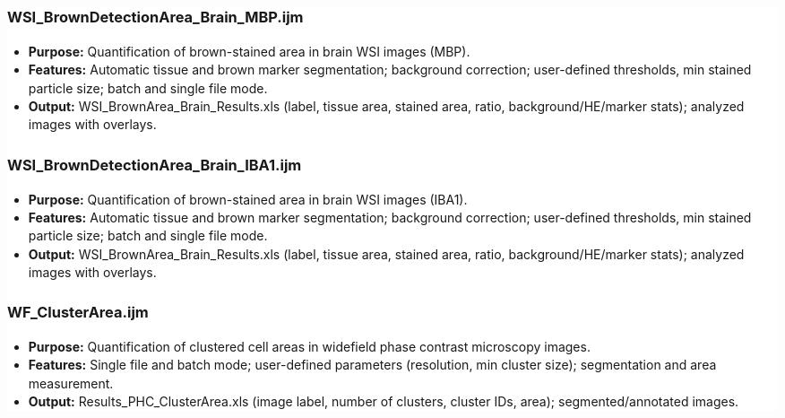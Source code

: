 ### WSI_BrownDetectionArea_Brain_MBP.ijm
- **Purpose:** Quantification of brown-stained area in brain WSI images (MBP).
- **Features:** Automatic tissue and brown marker segmentation; background correction; user-defined thresholds, min stained particle size; batch and single file mode.
- **Output:** WSI_BrownArea_Brain_Results.xls (label, tissue area, stained area, ratio, background/HE/marker stats); analyzed images with overlays.

### WSI_BrownDetectionArea_Brain_IBA1.ijm
- **Purpose:** Quantification of brown-stained area in brain WSI images (IBA1).
- **Features:** Automatic tissue and brown marker segmentation; background correction; user-defined thresholds, min stained particle size; batch and single file mode.
- **Output:** WSI_BrownArea_Brain_Results.xls (label, tissue area, stained area, ratio, background/HE/marker stats); analyzed images with overlays.

### WF_ClusterArea.ijm
- **Purpose:** Quantification of clustered cell areas in widefield phase contrast microscopy images.
- **Features:** Single file and batch mode; user-defined parameters (resolution, min cluster size); segmentation and area measurement.
- **Output:** Results_PHC_ClusterArea.xls (image label, number of clusters, cluster IDs, area); segmented/annotated images.
